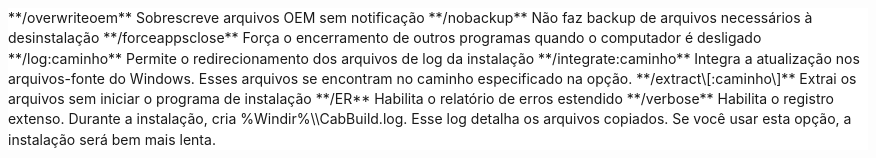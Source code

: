 <tr class="alternateRow">
<td style="border:1px solid black;">
**/overwriteoem**
</td>
<td style="border:1px solid black;">
Sobrescreve arquivos OEM sem notificação
</td>
</tr>
<tr>
<td style="border:1px solid black;">
**/nobackup**
</td>
<td style="border:1px solid black;">
Não faz backup de arquivos necessários à desinstalação
</td>
</tr>
<tr class="alternateRow">
<td style="border:1px solid black;">
**/forceappsclose**
</td>
<td style="border:1px solid black;">
Força o encerramento de outros programas quando o computador é desligado
</td>
</tr>
<tr>
<td style="border:1px solid black;">
**/log:caminho**
</td>
<td style="border:1px solid black;">
Permite o redirecionamento dos arquivos de log da instalação
</td>
</tr>
<tr class="alternateRow">
<td style="border:1px solid black;">
**/integrate:caminho**
</td>
<td style="border:1px solid black;">
Integra a atualização nos arquivos-fonte do Windows. Esses arquivos se encontram no caminho especificado na opção.
</td>
</tr>
<tr>
<td style="border:1px solid black;">
**/extract\[:caminho\]**
</td>
<td style="border:1px solid black;">
Extrai os arquivos sem iniciar o programa de instalação
</td>
</tr>
<tr class="alternateRow">
<td style="border:1px solid black;">
**/ER**
</td>
<td style="border:1px solid black;">
Habilita o relatório de erros estendido
</td>
</tr>
<tr>
<td style="border:1px solid black;">
**/verbose**
</td>
<td style="border:1px solid black;">
Habilita o registro extenso. Durante a instalação, cria %Windir%\\CabBuild.log. Esse log detalha os arquivos copiados. Se você usar esta opção, a instalação será bem mais lenta.